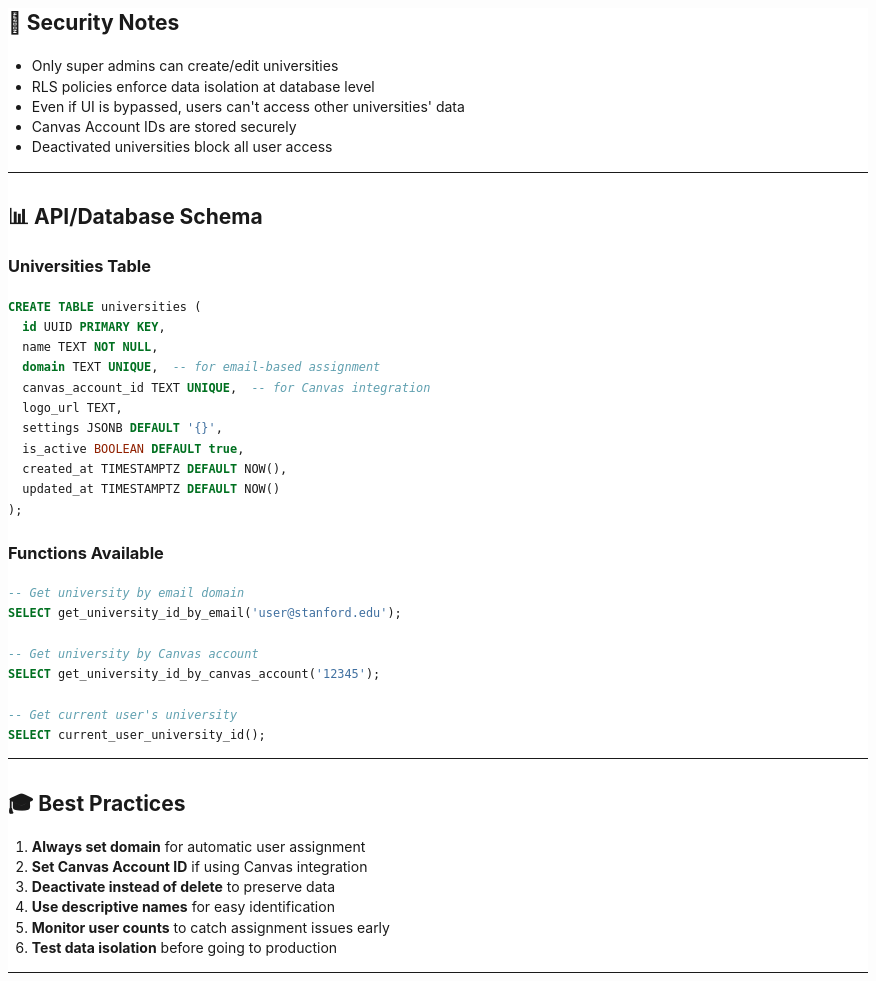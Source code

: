 
## 🔐 Security Notes

- Only super admins can create/edit universities
- RLS policies enforce data isolation at database level
- Even if UI is bypassed, users can't access other universities' data
- Canvas Account IDs are stored securely
- Deactivated universities block all user access

---

## 📊 API/Database Schema

### Universities Table

```sql
CREATE TABLE universities (
  id UUID PRIMARY KEY,
  name TEXT NOT NULL,
  domain TEXT UNIQUE,  -- for email-based assignment
  canvas_account_id TEXT UNIQUE,  -- for Canvas integration
  logo_url TEXT,
  settings JSONB DEFAULT '{}',
  is_active BOOLEAN DEFAULT true,
  created_at TIMESTAMPTZ DEFAULT NOW(),
  updated_at TIMESTAMPTZ DEFAULT NOW()
);
```

### Functions Available

```sql
-- Get university by email domain
SELECT get_university_id_by_email('user@stanford.edu');

-- Get university by Canvas account
SELECT get_university_id_by_canvas_account('12345');

-- Get current user's university
SELECT current_user_university_id();
```

---

## 🎓 Best Practices

1. **Always set domain** for automatic user assignment
2. **Set Canvas Account ID** if using Canvas integration
3. **Deactivate instead of delete** to preserve data
4. **Use descriptive names** for easy identification
5. **Monitor user counts** to catch assignment issues early
6. **Test data isolation** before going to production

---